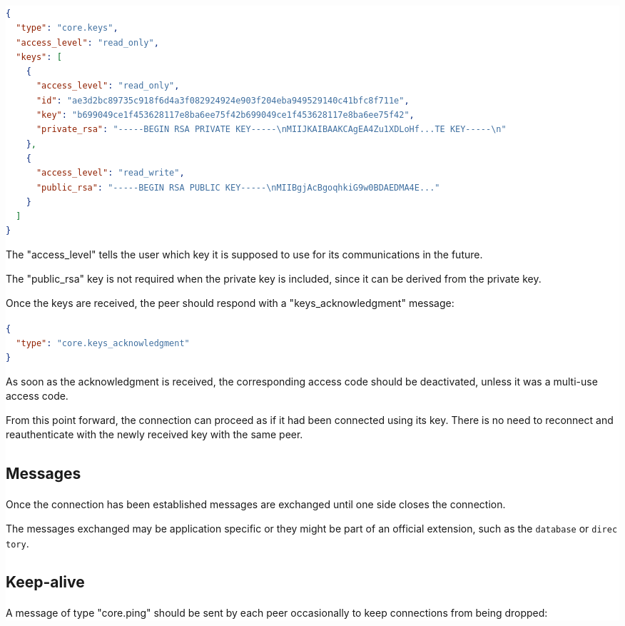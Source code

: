 ```json
{
  "type": "core.keys",
  "access_level": "read_only",
  "keys": [
    {
      "access_level": "read_only",
      "id": "ae3d2bc89735c918f6d4a3f082924924e903f204eba949529140c41bfc8f711e",
      "key": "b699049ce1f453628117e8ba6ee75f42b699049ce1f453628117e8ba6ee75f42",
      "private_rsa": "-----BEGIN RSA PRIVATE KEY-----\nMIIJKAIBAAKCAgEA4Zu1XDLoHf...TE KEY-----\n"
    },
    {
      "access_level": "read_write",
      "public_rsa": "-----BEGIN RSA PUBLIC KEY-----\nMIIBgjAcBgoqhkiG9w0BDAEDMA4E..."
    }
  ]
}
```

The "access_level" tells the user which key it is supposed to use for its
communications in the future.

The "public_rsa" key is not required when the private key is included, since it
can be derived from the private key.

Once the keys are received, the peer should respond with a
"keys_acknowledgment" message:

```json
{
  "type": "core.keys_acknowledgment"
}
```

As soon as the acknowledgment is received, the corresponding access code
should be deactivated, unless it was a multi-use access code.

From this point forward, the connection can proceed as if it had been connected
using its key.  There is no need to reconnect and reauthenticate with the newly
received key with the same peer.


Messages
--------

Once the connection has been established messages are exchanged until one side
closes the connection.

The messages exchanged may be application specific or they might be part of
an official extension, such as the `database` or `directory`.


Keep-alive
---------

A message of type "core.ping" should be sent by each peer occasionally to keep
connections from being dropped:
